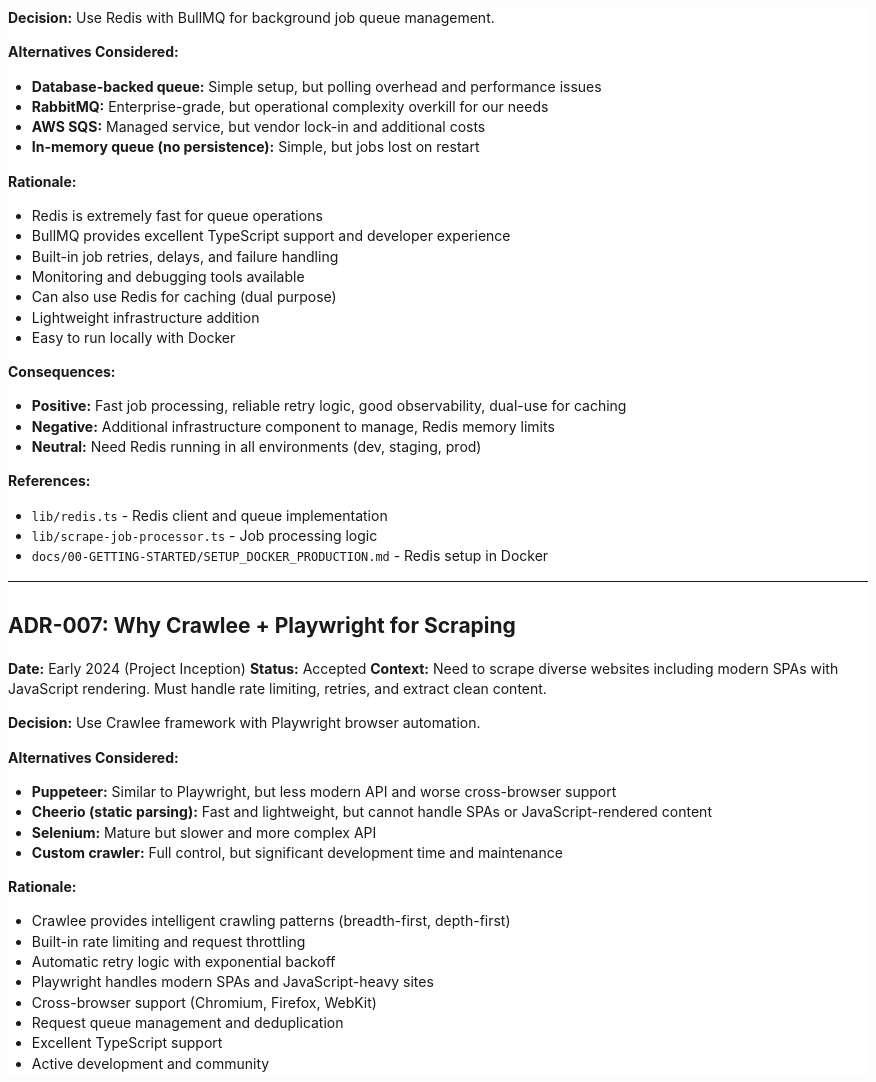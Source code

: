 **Decision:** Use Redis with BullMQ for background job queue management.

**Alternatives Considered:**
- **Database-backed queue:** Simple setup, but polling overhead and performance issues
- **RabbitMQ:** Enterprise-grade, but operational complexity overkill for our needs
- **AWS SQS:** Managed service, but vendor lock-in and additional costs
- **In-memory queue (no persistence):** Simple, but jobs lost on restart

**Rationale:**
- Redis is extremely fast for queue operations
- BullMQ provides excellent TypeScript support and developer experience
- Built-in job retries, delays, and failure handling
- Monitoring and debugging tools available
- Can also use Redis for caching (dual purpose)
- Lightweight infrastructure addition
- Easy to run locally with Docker

**Consequences:**
- **Positive:** Fast job processing, reliable retry logic, good observability, dual-use for caching
- **Negative:** Additional infrastructure component to manage, Redis memory limits
- **Neutral:** Need Redis running in all environments (dev, staging, prod)

**References:**
- `lib/redis.ts` - Redis client and queue implementation
- `lib/scrape-job-processor.ts` - Job processing logic
- `docs/00-GETTING-STARTED/SETUP_DOCKER_PRODUCTION.md` - Redis setup in Docker

---

## ADR-007: Why Crawlee + Playwright for Scraping

**Date:** Early 2024 (Project Inception)
**Status:** Accepted
**Context:** Need to scrape diverse websites including modern SPAs with JavaScript rendering. Must handle rate limiting, retries, and extract clean content.

**Decision:** Use Crawlee framework with Playwright browser automation.

**Alternatives Considered:**
- **Puppeteer:** Similar to Playwright, but less modern API and worse cross-browser support
- **Cheerio (static parsing):** Fast and lightweight, but cannot handle SPAs or JavaScript-rendered content
- **Selenium:** Mature but slower and more complex API
- **Custom crawler:** Full control, but significant development time and maintenance

**Rationale:**
- Crawlee provides intelligent crawling patterns (breadth-first, depth-first)
- Built-in rate limiting and request throttling
- Automatic retry logic with exponential backoff
- Playwright handles modern SPAs and JavaScript-heavy sites
- Cross-browser support (Chromium, Firefox, WebKit)
- Request queue management and deduplication
- Excellent TypeScript support
- Active development and community
